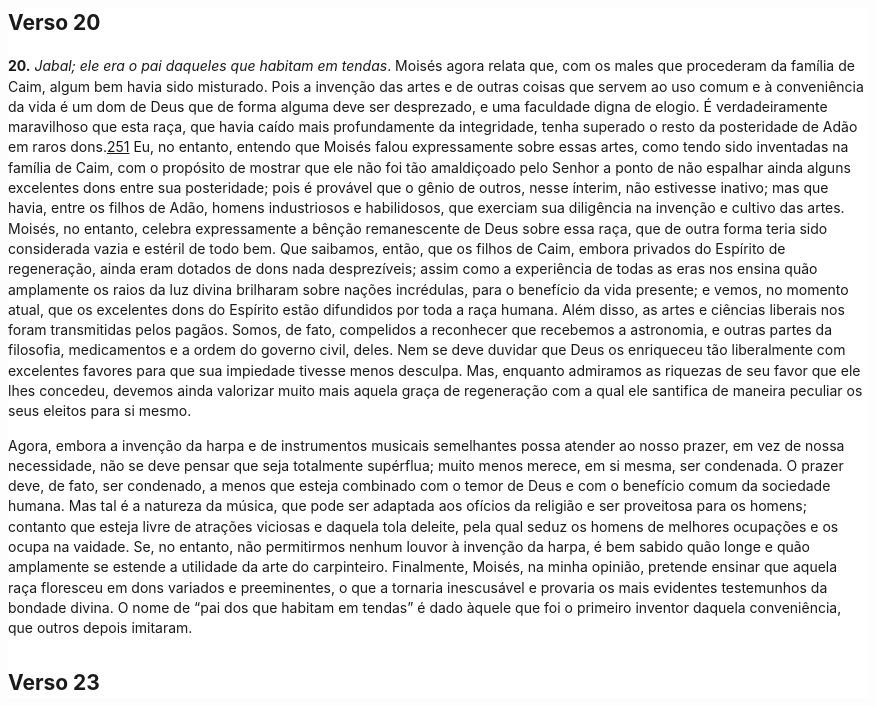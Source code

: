 ## Verso 20
 **20.**  _Jabal; ele era o pai daqueles que habitam em tendas_. Moisés agora relata que, com os males que procederam da família de Caim, algum bem havia sido misturado. Pois a invenção das artes e de outras coisas que servem ao uso comum e à conveniência da vida é um dom de Deus que de forma alguma deve ser desprezado, e uma faculdade digna de elogio. É verdadeiramente maravilhoso que esta raça, que havia caído mais profundamente da integridade, tenha superado o resto da posteridade de Adão em raros dons.[251](#Note-251) Eu, no entanto, entendo que Moisés falou expressamente sobre essas artes, como tendo sido inventadas na família de Caim, com o propósito de mostrar que ele não foi tão amaldiçoado pelo Senhor a ponto de não espalhar ainda alguns excelentes dons entre sua posteridade; pois é provável que o gênio de outros, nesse ínterim, não estivesse inativo; mas que havia, entre os filhos de Adão, homens industriosos e habilidosos, que exerciam sua diligência na invenção e cultivo das artes. Moisés, no entanto, celebra expressamente a bênção remanescente de Deus sobre essa raça, que de outra forma teria sido considerada vazia e estéril de todo bem. Que saibamos, então, que os filhos de Caim, embora privados do Espírito de regeneração, ainda eram dotados de dons nada desprezíveis; assim como a experiência de todas as eras nos ensina quão amplamente os raios da luz divina brilharam sobre nações incrédulas, para o benefício da vida presente; e vemos, no momento atual, que os excelentes dons do Espírito estão difundidos por toda a raça humana. Além disso, as artes e ciências liberais nos foram transmitidas pelos pagãos. Somos, de fato, compelidos a reconhecer que recebemos a astronomia, e outras partes da filosofia, medicamentos e a ordem do governo civil, deles. Nem se deve duvidar que Deus os enriqueceu tão liberalmente com excelentes favores para que sua impiedade tivesse menos desculpa. Mas, enquanto admiramos as riquezas de seu favor que ele lhes concedeu, devemos ainda valorizar muito mais aquela graça de regeneração com a qual ele santifica de maneira peculiar os seus eleitos para si mesmo.


Agora, embora a invenção da harpa e de instrumentos musicais semelhantes possa atender ao nosso prazer, em vez de nossa necessidade, não se deve pensar que seja totalmente supérflua; muito menos merece, em si mesma, ser condenada. O prazer deve, de fato, ser condenado, a menos que esteja combinado com o temor de Deus e com o benefício comum da sociedade humana. Mas tal é a natureza da música, que pode ser adaptada aos ofícios da religião e ser proveitosa para os homens; contanto que esteja livre de atrações viciosas e daquela tola deleite, pela qual seduz os homens de melhores ocupações e os ocupa na vaidade. Se, no entanto, não permitirmos nenhum louvor à invenção da harpa, é bem sabido quão longe e quão amplamente se estende a utilidade da arte do carpinteiro. Finalmente, Moisés, na minha opinião, pretende ensinar que aquela raça floresceu em dons variados e preeminentes, o que a tornaria inescusável e provaria os mais evidentes testemunhos da bondade divina. O nome de “pai dos que habitam em tendas” é dado àquele que foi o primeiro inventor daquela conveniência, que outros depois imitaram.

## Verso 23